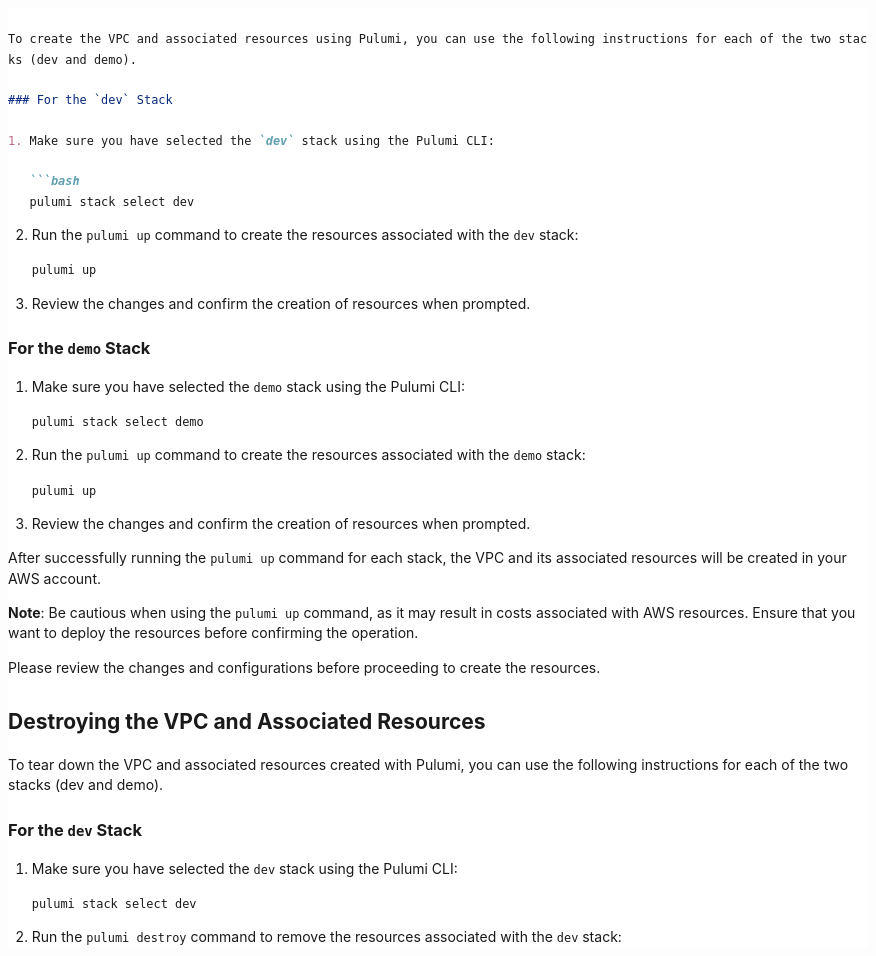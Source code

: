 ```markdown

To create the VPC and associated resources using Pulumi, you can use the following instructions for each of the two stacks (dev and demo).

### For the `dev` Stack

1. Make sure you have selected the `dev` stack using the Pulumi CLI:

   ```bash
   pulumi stack select dev
   ```

2. Run the `pulumi up` command to create the resources associated with the `dev` stack:

   ```bash
   pulumi up
   ```

3. Review the changes and confirm the creation of resources when prompted.

### For the `demo` Stack

1. Make sure you have selected the `demo` stack using the Pulumi CLI:

   ```bash
   pulumi stack select demo
   ```

2. Run the `pulumi up` command to create the resources associated with the `demo` stack:

   ```bash
   pulumi up
   ```

3. Review the changes and confirm the creation of resources when prompted.

After successfully running the `pulumi up` command for each stack, the VPC and its associated resources will be created in your AWS account.

**Note**: Be cautious when using the `pulumi up` command, as it may result in costs associated with AWS resources. Ensure that you want to deploy the resources before confirming the operation.

Please review the changes and configurations before proceeding to create the resources.

## Destroying the VPC and Associated Resources

To tear down the VPC and associated resources created with Pulumi, you can use the following instructions for each of the two stacks (dev and demo).

### For the `dev` Stack

1. Make sure you have selected the `dev` stack using the Pulumi CLI:

   ```bash
   pulumi stack select dev
   ```

2. Run the `pulumi destroy` command to remove the resources associated with the `dev` stack:
